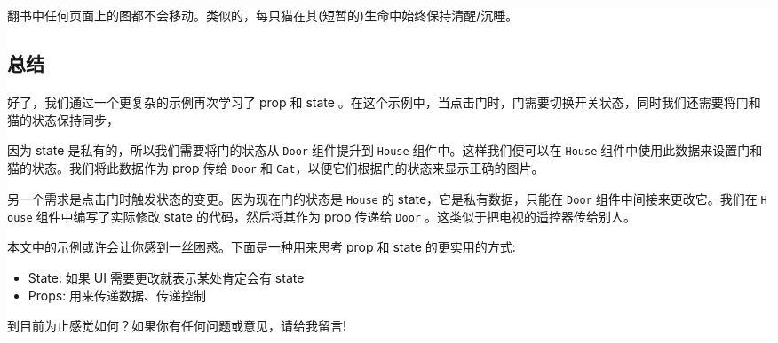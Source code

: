 翻书中任何页面上的图都不会移动。类似的，每只猫在其(短暂的)生命中始终保持清醒/沉睡。

## 总结

好了，我们通过一个更复杂的示例再次学习了 prop 和 state 。在这个示例中，当点击门时，门需要切换开关状态，同时我们还需要将门和猫的状态保持同步，

因为 state 是私有的，所以我们需要将门的状态从 `Door` 组件提升到 `House` 组件中。这样我们便可以在 `House` 组件中使用此数据来设置门和猫的状态。我们将此数据作为 prop 传给 `Door` 和 `Cat`，以便它们根据门的状态来显示正确的图片。

另一个需求是点击门时触发状态的变更。因为现在门的状态是 `House` 的 state，它是私有数据，只能在 `Door` 组件中间接来更改它。我们在 `House` 组件中编写了实际修改 state 的代码，然后将其作为 prop 传递给 `Door` 。这类似于把电视的遥控器传给别人。

本文中的示例或许会让你感到一丝困惑。下面是一种用来思考 prop 和 state 的更实用的方式:

  * State: 如果 UI 需要更改就表示某处肯定会有 state
  * Props: 用来传递数据、传递控制

到目前为止感觉如何？如果你有任何问题或意见，请给我留言!

